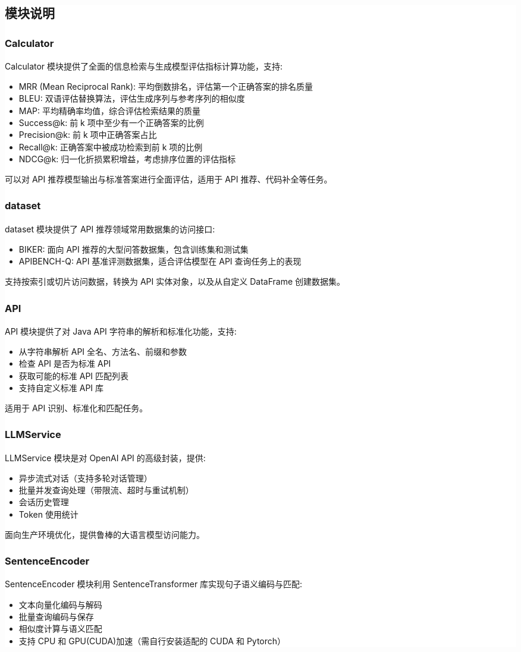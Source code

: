 
## 模块说明

### Calculator

Calculator 模块提供了全面的信息检索与生成模型评估指标计算功能，支持:

- MRR (Mean Reciprocal Rank): 平均倒数排名，评估第一个正确答案的排名质量
- BLEU: 双语评估替换算法，评估生成序列与参考序列的相似度
- MAP: 平均精确率均值，综合评估检索结果的质量
- Success@k: 前 k 项中至少有一个正确答案的比例
- Precision@k: 前 k 项中正确答案占比
- Recall@k: 正确答案中被成功检索到前 k 项的比例
- NDCG@k: 归一化折损累积增益，考虑排序位置的评估指标

可以对 API 推荐模型输出与标准答案进行全面评估，适用于 API 推荐、代码补全等任务。

### dataset

dataset 模块提供了 API 推荐领域常用数据集的访问接口:

- BIKER: 面向 API 推荐的大型问答数据集，包含训练集和测试集
- APIBENCH-Q: API 基准评测数据集，适合评估模型在 API 查询任务上的表现

支持按索引或切片访问数据，转换为 API 实体对象，以及从自定义 DataFrame 创建数据集。

### API

API 模块提供了对 Java API 字符串的解析和标准化功能，支持:

- 从字符串解析 API 全名、方法名、前缀和参数
- 检查 API 是否为标准 API
- 获取可能的标准 API 匹配列表
- 支持自定义标准 API 库

适用于 API 识别、标准化和匹配任务。

### LLMService

LLMService 模块是对 OpenAI API 的高级封装，提供:

- 异步流式对话（支持多轮对话管理）
- 批量并发查询处理（带限流、超时与重试机制）
- 会话历史管理
- Token 使用统计

面向生产环境优化，提供鲁棒的大语言模型访问能力。

### SentenceEncoder

SentenceEncoder 模块利用 SentenceTransformer 库实现句子语义编码与匹配:

- 文本向量化编码与解码
- 批量查询编码与保存
- 相似度计算与语义匹配
- 支持 CPU 和 GPU(CUDA)加速（需自行安装适配的 CUDA 和 Pytorch）
